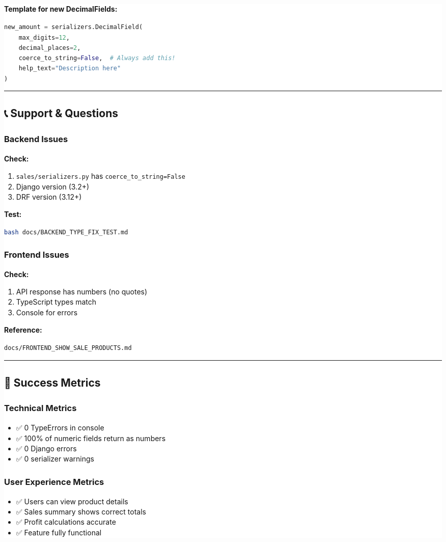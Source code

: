 **Template for new DecimalFields:**
```python
new_amount = serializers.DecimalField(
    max_digits=12,
    decimal_places=2,
    coerce_to_string=False,  # Always add this!
    help_text="Description here"
)
```

---

## 📞 Support & Questions

### Backend Issues

**Check:**
1. `sales/serializers.py` has `coerce_to_string=False`
2. Django version (3.2+)
3. DRF version (3.12+)

**Test:**
```bash
bash docs/BACKEND_TYPE_FIX_TEST.md
```

### Frontend Issues

**Check:**
1. API response has numbers (no quotes)
2. TypeScript types match
3. Console for errors

**Reference:**
```
docs/FRONTEND_SHOW_SALE_PRODUCTS.md
```

---

## 🎉 Success Metrics

### Technical Metrics

- ✅ 0 TypeErrors in console
- ✅ 100% of numeric fields return as numbers
- ✅ 0 Django errors
- ✅ 0 serializer warnings

### User Experience Metrics

- ✅ Users can view product details
- ✅ Sales summary shows correct totals
- ✅ Profit calculations accurate
- ✅ Feature fully functional
